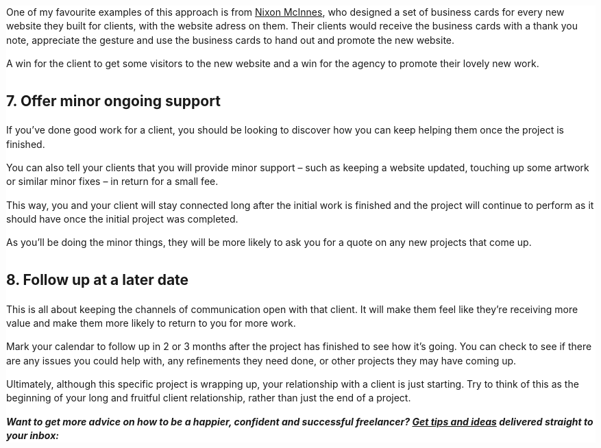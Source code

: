 One of my favourite examples of this approach is from [Nixon McInnes](http://www.nixonmcinnes.co.uk/), who designed a set of business cards for every new website they built for clients, with the website adress on them. Their clients would receive the business cards with a thank you note, appreciate the gesture and use the business cards to hand out and promote the new website.

A win for the client to get some visitors to the new website and a win for the agency to promote their lovely new work.

<span id="7nbspOffer_minor_ongoing_support">7. Offer minor ongoing support</span>
---------------------------------------------------------------------------------

If you’ve done good work for a client, you should be looking to discover how you can keep helping them once the project is finished.

You can also tell your clients that you will provide minor support – such as keeping a website updated, touching up some artwork or similar minor fixes – in return for a small fee.

This way, you and your client will stay connected long after the initial work is finished and the project will continue to perform as it should have once the initial project was completed.

As you’ll be doing the minor things, they will be more likely to ask you for a quote on any new projects that come up.

<span id="8_Follow_up_at_a_later_date">8. Follow up at a later date</span>
--------------------------------------------------------------------------

This is all about keeping the channels of communication open with that client. It will make them feel like they’re receiving more value and make them more likely to return to you for more work.

Mark your calendar to follow up in 2 or 3 months after the project has finished to see how it’s going. You can check to see if there are any issues you could help with, any refinements they need done, or other projects they may have coming up.

Ultimately, although this specific project is wrapping up, your relationship with a client is just starting. Try to think of this as the beginning of your long and fruitful client relationship, rather than just the end of a project.

***Want to get more advice on how to be a happier, confident and successful freelancer? [Get tips and ideas](http://eepurl.com/0UZsf) delivered straight to your inbox:***

<script>(function() {
	window.mc4wp = window.mc4wp || {
		listeners: [],
		forms: {
			on: function(evt, cb) {
				window.mc4wp.listeners.push(
					{
						event   : evt,
						callback: cb
					}
				);
			}
		}
	}
})();
</script>
